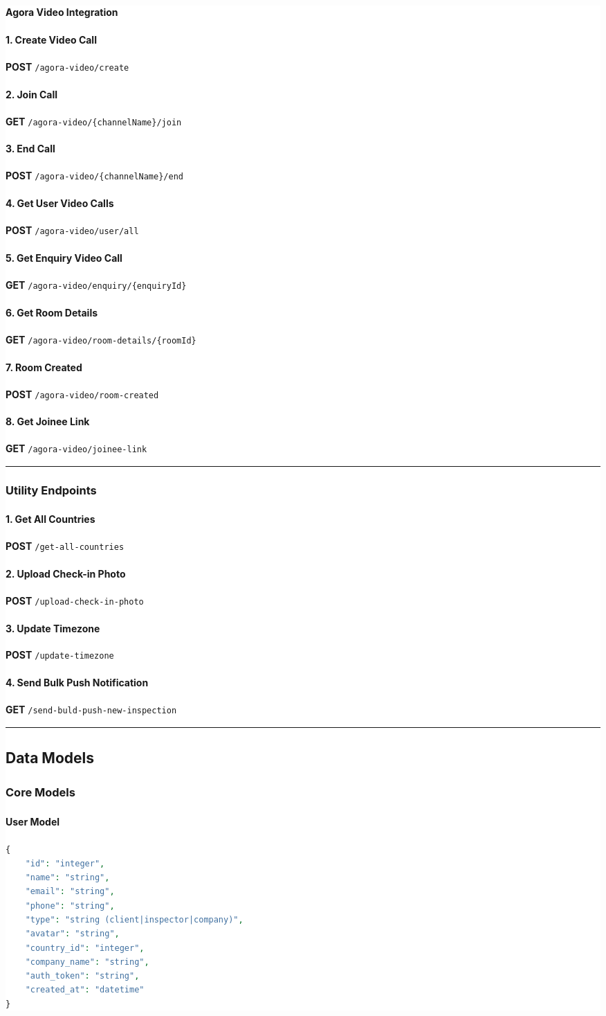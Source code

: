 #### Agora Video Integration

#### 1. Create Video Call
**POST** `/agora-video/create`

#### 2. Join Call
**GET** `/agora-video/{channelName}/join`

#### 3. End Call
**POST** `/agora-video/{channelName}/end`

#### 4. Get User Video Calls
**POST** `/agora-video/user/all`

#### 5. Get Enquiry Video Call
**GET** `/agora-video/enquiry/{enquiryId}`

#### 6. Get Room Details
**GET** `/agora-video/room-details/{roomId}`

#### 7. Room Created
**POST** `/agora-video/room-created`

#### 8. Get Joinee Link
**GET** `/agora-video/joinee-link`

---

### Utility Endpoints

#### 1. Get All Countries
**POST** `/get-all-countries`

#### 2. Upload Check-in Photo
**POST** `/upload-check-in-photo`

#### 3. Update Timezone
**POST** `/update-timezone`

#### 4. Send Bulk Push Notification
**GET** `/send-buld-push-new-inspection`

---

## Data Models

### Core Models

#### User Model
```php
{
    "id": "integer",
    "name": "string",
    "email": "string",
    "phone": "string",
    "type": "string (client|inspector|company)",
    "avatar": "string",
    "country_id": "integer",
    "company_name": "string",
    "auth_token": "string",
    "created_at": "datetime"
}
```

